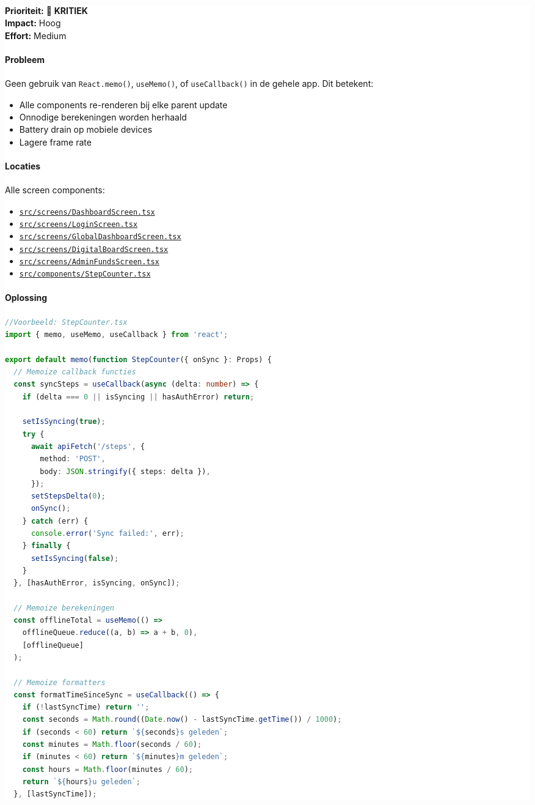 **Prioriteit:** 🔴 **KRITIEK**  
**Impact:** Hoog  
**Effort:** Medium

#### Probleem

Geen gebruik van `React.memo()`, `useMemo()`, of `useCallback()` in de gehele app. Dit betekent:

- Alle components re-renderen bij elke parent update
- Onnodige berekeningen worden herhaald
- Battery drain op mobiele devices
- Lagere frame rate

#### Locaties

Alle screen components:
- [`src/screens/DashboardScreen.tsx`](../../src/screens/DashboardScreen.tsx)
- [`src/screens/LoginScreen.tsx`](../../src/screens/LoginScreen.tsx)
- [`src/screens/GlobalDashboardScreen.tsx`](../../src/screens/GlobalDashboardScreen.tsx)
- [`src/screens/DigitalBoardScreen.tsx`](../../src/screens/DigitalBoardScreen.tsx)
- [`src/screens/AdminFundsScreen.tsx`](../../src/screens/AdminFundsScreen.tsx)
- [`src/components/StepCounter.tsx`](../../src/components/StepCounter.tsx)

#### Oplossing

```typescript
//Voorbeeld: StepCounter.tsx
import { memo, useMemo, useCallback } from 'react';

export default memo(function StepCounter({ onSync }: Props) {
  // Memoize callback functies
  const syncSteps = useCallback(async (delta: number) => {
    if (delta === 0 || isSyncing || hasAuthError) return;
    
    setIsSyncing(true);
    try {
      await apiFetch('/steps', {
        method: 'POST',
        body: JSON.stringify({ steps: delta }),
      });
      setStepsDelta(0);
      onSync();
    } catch (err) {
      console.error('Sync failed:', err);
    } finally {
      setIsSyncing(false);
    }
  }, [hasAuthError, isSyncing, onSync]);

  // Memoize berekeningen
  const offlineTotal = useMemo(() => 
    offlineQueue.reduce((a, b) => a + b, 0),
    [offlineQueue]
  );

  // Memoize formatters
  const formatTimeSinceSync = useCallback(() => {
    if (!lastSyncTime) return '';
    const seconds = Math.round((Date.now() - lastSyncTime.getTime()) / 1000);
    if (seconds < 60) return `${seconds}s geleden`;
    const minutes = Math.floor(seconds / 60);
    if (minutes < 60) return `${minutes}m geleden`;
    const hours = Math.floor(minutes / 60);
    return `${hours}u geleden`;
  }, [lastSyncTime]);

```